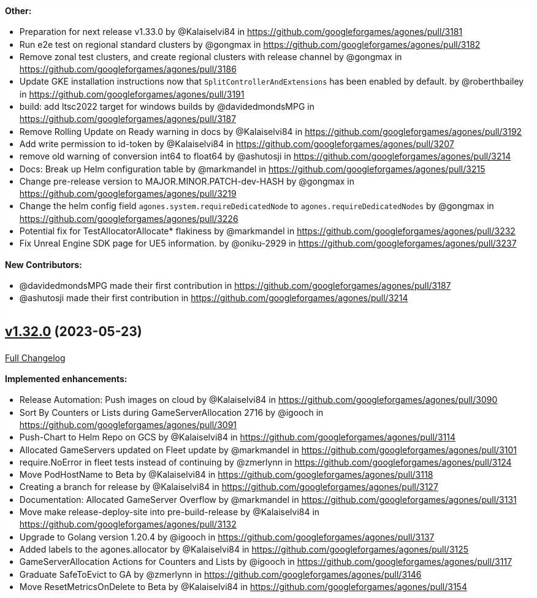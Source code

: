 **Other:**
- Preparation for next release v1.33.0 by @Kalaiselvi84 in https://github.com/googleforgames/agones/pull/3181
- Run e2e test on regional standard clusters by @gongmax in https://github.com/googleforgames/agones/pull/3182
- Remove zonal test clusters, and create regional clusters with release channel by @gongmax in https://github.com/googleforgames/agones/pull/3186
- Update GKE installation instructions now that `SplitControllerAndExtensions` has been enabled by default. by @roberthbailey in https://github.com/googleforgames/agones/pull/3191
- build: add ltsc2022 target for windows builds by @davidedmondsMPG in https://github.com/googleforgames/agones/pull/3187
- Remove Rolling Update on Ready warning in docs by @Kalaiselvi84 in https://github.com/googleforgames/agones/pull/3192
- Add write permission to id-token by @Kalaiselvi84 in https://github.com/googleforgames/agones/pull/3207
- remove old warning of conversion int64 to float64 by @ashutosji in https://github.com/googleforgames/agones/pull/3214
- Docs: Break up Helm configuration table by @markmandel in https://github.com/googleforgames/agones/pull/3215
- Change pre-release version to MAJOR.MINOR.PATCH-dev-HASH by @gongmax in https://github.com/googleforgames/agones/pull/3219
- Change the helm config field `agones.system.requireDedicatedNode` to `agones.requireDedicatedNodes` by @gongmax in https://github.com/googleforgames/agones/pull/3226
- Potential fix for TestAllocatorAllocate* flakiness by @markmandel in https://github.com/googleforgames/agones/pull/3232
- Fix Unreal Engine SDK page for UE5 information. by @oniku-2929 in https://github.com/googleforgames/agones/pull/3237

**New Contributors:**
- @davidedmondsMPG made their first contribution in https://github.com/googleforgames/agones/pull/3187
- @ashutosji made their first contribution in https://github.com/googleforgames/agones/pull/3214

## [v1.32.0](https://github.com/googleforgames/agones/tree/v1.32.0) (2023-05-23)

[Full Changelog](https://github.com/googleforgames/agones/compare/v1.31.0...v1.32.0)

**Implemented enhancements:**
- Release Automation: Push images on cloud by @Kalaiselvi84 in https://github.com/googleforgames/agones/pull/3090
- Sort By Counters or Lists during GameServerAllocation 2716 by @igooch in https://github.com/googleforgames/agones/pull/3091
- Push-Chart to Helm Repo on GCS by @Kalaiselvi84 in https://github.com/googleforgames/agones/pull/3114
- Allocated GameServers updated on Fleet update by @markmandel in https://github.com/googleforgames/agones/pull/3101
- require.NoError in fleet tests instead of continuing by @zmerlynn in https://github.com/googleforgames/agones/pull/3124
- Move PodHostName to Beta by @Kalaiselvi84 in https://github.com/googleforgames/agones/pull/3118
- Creating a branch for release by @Kalaiselvi84 in https://github.com/googleforgames/agones/pull/3127
- Documentation: Allocated GameServer Overflow by @markmandel in https://github.com/googleforgames/agones/pull/3131
- Move make release-deploy-site into pre-build-release by @Kalaiselvi84 in https://github.com/googleforgames/agones/pull/3132
- Upgrade to Golang version 1.20.4 by @igooch in https://github.com/googleforgames/agones/pull/3137
- Added labels to the agones.allocator by @Kalaiselvi84 in https://github.com/googleforgames/agones/pull/3125
- GameServerAllocation Actions for Counters and Lists by @igooch in https://github.com/googleforgames/agones/pull/3117
- Graduate SafeToEvict to GA by @zmerlynn in https://github.com/googleforgames/agones/pull/3146
- Move ResetMetricsOnDelete to Beta by @Kalaiselvi84 in https://github.com/googleforgames/agones/pull/3154